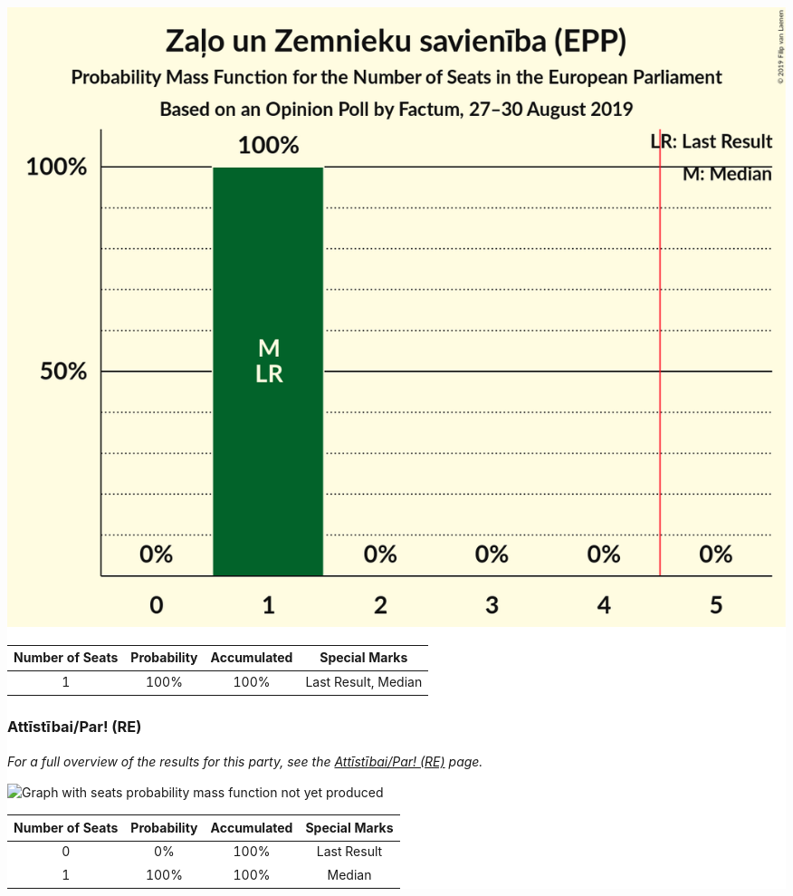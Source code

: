 ![Graph with seats probability mass function not yet produced](2019-08-30-Factum-seats-pmf-zaļounzemniekusavienībaepp.png "Seats Probability Mass Function")

| Number of Seats | Probability | Accumulated | Special Marks |
|:---------------:|:-----------:|:-----------:|:-------------:|
| 1 | 100% | 100% | Last Result, Median |

### Attīstībai/Par! (RE)

*For a full overview of the results for this party, see the [Attīstībai/Par! (RE)](party-attīstībaiparre.html) page.*

![Graph with seats probability mass function not yet produced](2019-08-30-Factum-seats-pmf-attīstībaiparre.png "Seats Probability Mass Function")

| Number of Seats | Probability | Accumulated | Special Marks |
|:---------------:|:-----------:|:-----------:|:-------------:|
| 0 | 0% | 100% | Last Result |
| 1 | 100% | 100% | Median |
